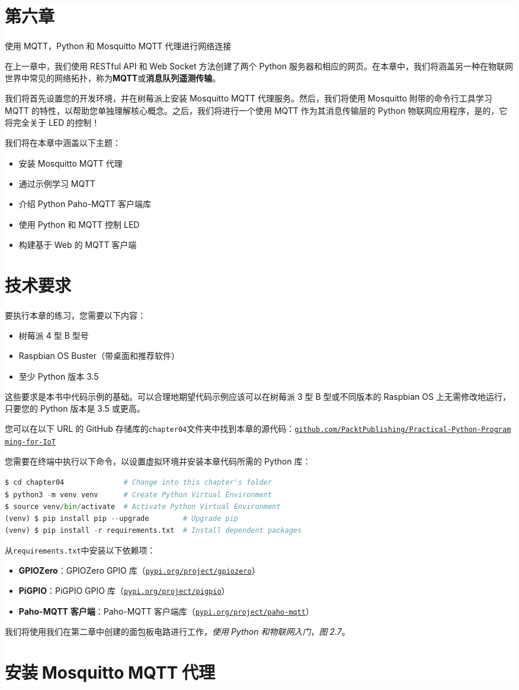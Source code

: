 # 第六章

使用 MQTT，Python 和 Mosquitto MQTT 代理进行网络连接

在上一章中，我们使用 RESTful API 和 Web Socket 方法创建了两个 Python 服务器和相应的网页。在本章中，我们将涵盖另一种在物联网世界中常见的网络拓扑，称为**MQTT**或**消息队列遥测传输**。

我们将首先设置您的开发环境，并在树莓派上安装 Mosquitto MQTT 代理服务。然后，我们将使用 Mosquitto 附带的命令行工具学习 MQTT 的特性，以帮助您单独理解核心概念。之后，我们将进行一个使用 MQTT 作为其消息传输层的 Python 物联网应用程序，是的，它将完全关于 LED 的控制！

我们将在本章中涵盖以下主题：

+   安装 Mosquitto MQTT 代理

+   通过示例学习 MQTT

+   介绍 Python Paho-MQTT 客户端库

+   使用 Python 和 MQTT 控制 LED

+   构建基于 Web 的 MQTT 客户端

# 技术要求

要执行本章的练习，您需要以下内容：

+   树莓派 4 型 B 型号

+   Raspbian OS Buster（带桌面和推荐软件）

+   至少 Python 版本 3.5

这些要求是本书中代码示例的基础。可以合理地期望代码示例应该可以在树莓派 3 型 B 型或不同版本的 Raspbian OS 上无需修改地运行，只要您的 Python 版本是 3.5 或更高。

您可以在以下 URL 的 GitHub 存储库的`chapter04`文件夹中找到本章的源代码：[`github.com/PacktPublishing/Practical-Python-Programming-for-IoT`](https://github.com/PacktPublishing/Practical-Python-Programming-for-IoT)

您需要在终端中执行以下命令，以设置虚拟环境并安装本章代码所需的 Python 库：

```py
$ cd chapter04              # Change into this chapter's folder
$ python3 -m venv venv      # Create Python Virtual Environment
$ source venv/bin/activate  # Activate Python Virtual Environment
(venv) $ pip install pip --upgrade        # Upgrade pip
(venv) $ pip install -r requirements.txt  # Install dependent packages
```

从`requirements.txt`中安装以下依赖项：

+   **GPIOZero**：GPIOZero GPIO 库（[`pypi.org/project/gpiozero`](https://pypi.org/project/gpiozero)）

+   **PiGPIO**：PiGPIO GPIO 库（[`pypi.org/project/pigpio`](https://pypi.org/project/pigpio)）

+   **Paho-MQTT** **客户端**：Paho-MQTT 客户端库（[`pypi.org/project/paho-mqtt`](https://pypi.org/project/paho-mqtt)）

我们将使用我们在第二章中创建的面包板电路进行工作，*使用 Python 和物联网入门*，*图 2.7*。

# 安装 Mosquitto MQTT 代理
